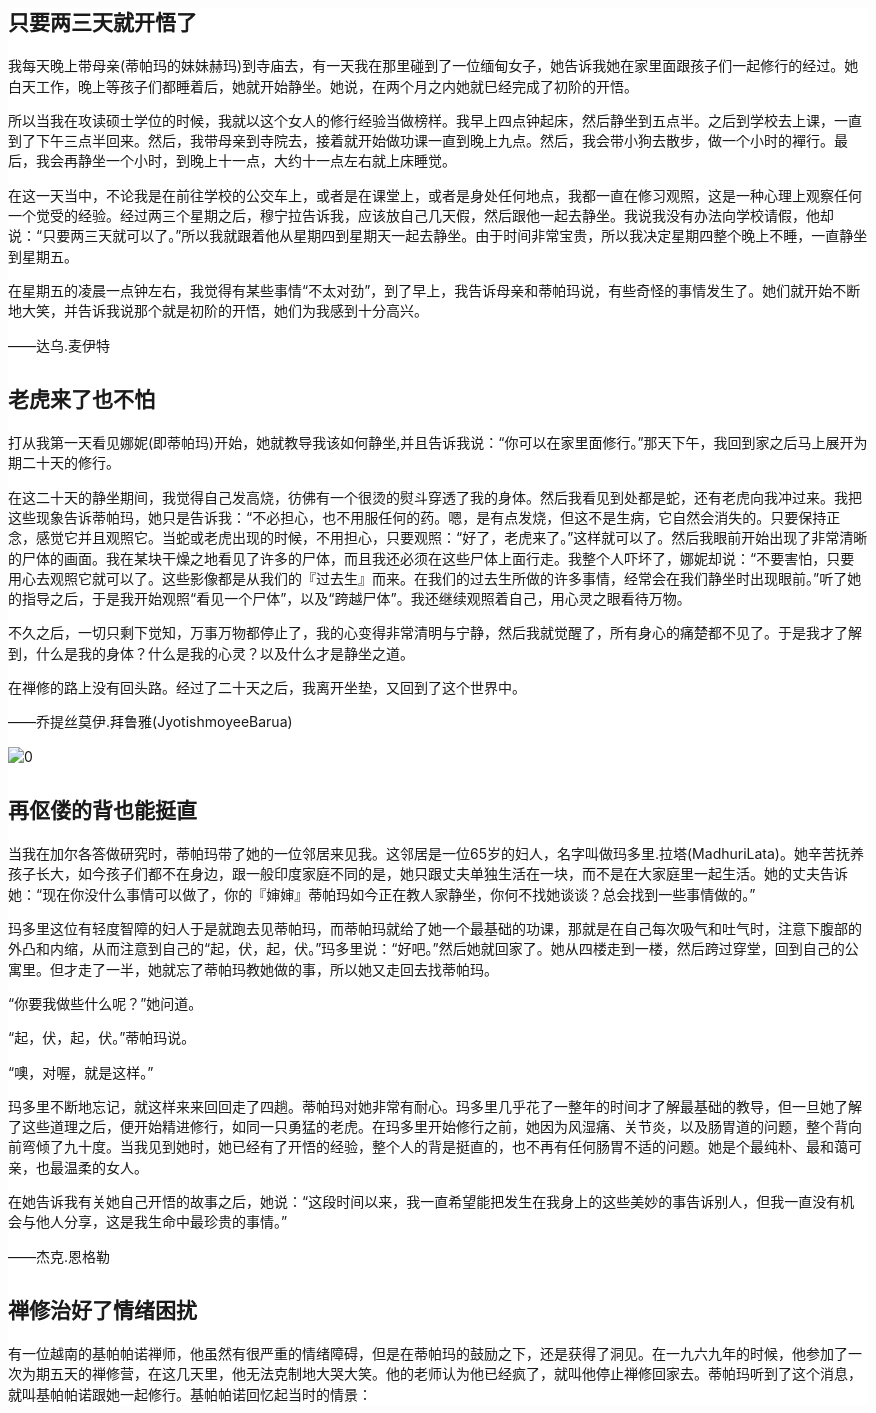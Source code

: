 ## 只要两三天就开悟了

我每天晚上带母亲(蒂帕玛的妹妹赫玛)到寺庙去，有一天我在那里碰到了一位缅甸女子，她告诉我她在家里面跟孩子们一起修行的经过。她白天工作，晚上等孩子们都睡着后，她就开始静坐。她说，在两个月之内她就巳经完成了初阶的开悟。

所以当我在攻读硕士学位的时候，我就以这个女人的修行经验当做榜样。我早上四点钟起床，然后静坐到五点半。之后到学校去上课，一直到了下午三点半回来。然后，我带母亲到寺院去，接着就开始做功课一直到晚上九点。然后，我会带小狗去散步，做一个小时的襌行。最后，我会再静坐一个小时，到晚上十一点，大约十一点左右就上床睡觉。

在这一天当中，不论我是在前往学校的公交车上，或者是在课堂上，或者是身处任何地点，我都一直在修习观照，这是一种心理上观察任何一个觉受的经验。经过两三个星期之后，穆宁拉告诉我，应该放自己几天假，然后跟他一起去静坐。我说我没有办法向学校请假，他却说：“只要两三天就可以了。”所以我就跟着他从星期四到星期天一起去静坐。由于时间非常宝贵，所以我决定星期四整个晚上不睡，一直静坐到星期五。

在星期五的凌晨一点钟左右，我觉得有某些事情“不太对劲”，到了早上，我告诉母亲和蒂帕玛说，有些奇怪的事情发生了。她们就开始不断地大笑，并告诉我说那个就是初阶的开悟，她们为我感到十分高兴。

——达乌.麦伊特

## 老虎来了也不怕

打从我第一天看见娜妮(即蒂帕玛)开始，她就教导我该如何静坐,并且告诉我说：“你可以在家里面修行。”那天下午，我回到家之后马上展开为期二十天的修行。

在这二十天的静坐期间，我觉得自己发高烧，彷佛有一个很烫的熨斗穿透了我的身体。然后我看见到处都是蛇，还有老虎向我冲过来。我把这些现象告诉蒂帕玛，她只是告诉我：“不必担心，也不用服任何的药。嗯，是有点发烧，但这不是生病，它自然会消失的。只要保持正念，感觉它并且观照它。当蛇或老虎出现的时候，不用担心，只要观照：“好了，老虎来了。”这样就可以了。然后我眼前开始出现了非常清晰的尸体的画面。我在某块干燥之地看见了许多的尸体，而且我还必须在这些尸体上面行走。我整个人吓坏了，娜妮却说：“不要害怕，只要用心去观照它就可以了。这些影像都是从我们的『过去生』而来。在我们的过去生所做的许多事情，经常会在我们静坐时出现眼前。”听了她的指导之后，于是我开始观照“看见一个尸体”，以及“跨越尸体”。我还继续观照着自己，用心灵之眼看待万物。

不久之后，一切只剩下觉知，万事万物都停止了，我的心变得非常清明与宁静，然后我就觉醒了，所有身心的痛楚都不见了。于是我才了解到，什么是我的身体？什么是我的心灵？以及什么才是静坐之道。

在禅修的路上没有回头路。经过了二十天之后，我离开坐垫，又回到了这个世界中。

——乔提丝莫伊.拜鲁雅(JyotishmoyeeBarua)

![0](./img/9-2.webp)

## 再伛偻的背也能挺直

当我在加尔各答做研究时，蒂帕玛带了她的一位邻居来见我。这邻居是一位65岁的妇人，名字叫做玛多里.拉塔(MadhuriLata)。她辛苦抚养孩子长大，如今孩子们都不在身边，跟一般印度家庭不同的是，她只跟丈夫单独生活在一块，而不是在大家庭里一起生活。她的丈夫告诉她：“现在你没什么事情可以做了，你的『婶婶』蒂帕玛如今正在教人家静坐，你何不找她谈谈？总会找到一些事情做的。”

玛多里这位有轻度智障的妇人于是就跑去见蒂帕玛，而蒂帕玛就给了她一个最基础的功课，那就是在自己每次吸气和吐气时，注意下腹部的外凸和内缩，从而注意到自己的“起，伏，起，伏。”玛多里说：“好吧。”然后她就回家了。她从四楼走到一楼，然后跨过穿堂，回到自己的公寓里。但才走了一半，她就忘了蒂帕玛教她做的事，所以她又走回去找蒂帕玛。

“你要我做些什么呢？”她问道。

“起，伏，起，伏。”蒂帕玛说。

“噢，对喔，就是这样。”

玛多里不断地忘记，就这样来来回回走了四趟。蒂帕玛对她非常有耐心。玛多里几乎花了一整年的时间才了解最基础的教导，但一旦她了解了这些道理之后，便开始精进修行，如同一只勇猛的老虎。在玛多里开始修行之前，她因为风湿痛、关节炎，以及肠胃道的问题，整个背向前弯倾了九十度。当我见到她时，她已经有了开悟的经验，整个人的背是挺直的，也不再有任何肠胃不适的问题。她是个最纯朴、最和蔼可亲，也最温柔的女人。

在她告诉我有关她自己开悟的故事之后，她说：“这段时间以来，我一直希望能把发生在我身上的这些美妙的事告诉别人，但我一直没有机会与他人分享，这是我生命中最珍贵的事情。”

——杰克.恩格勒

## 禅修治好了情绪困扰

有一位越南的基帕帕诺禅师，他虽然有很严重的情绪障碍，但是在蒂帕玛的鼓励之下，还是获得了洞见。在一九六九年的时候，他参加了一次为期五天的禅修营，在这几天里，他无法克制地大哭大笑。他的老师认为他已经疯了，就叫他停止禅修回家去。蒂帕玛听到了这个消息，就叫基帕帕诺跟她一起修行。基帕帕诺回忆起当时的情景：
